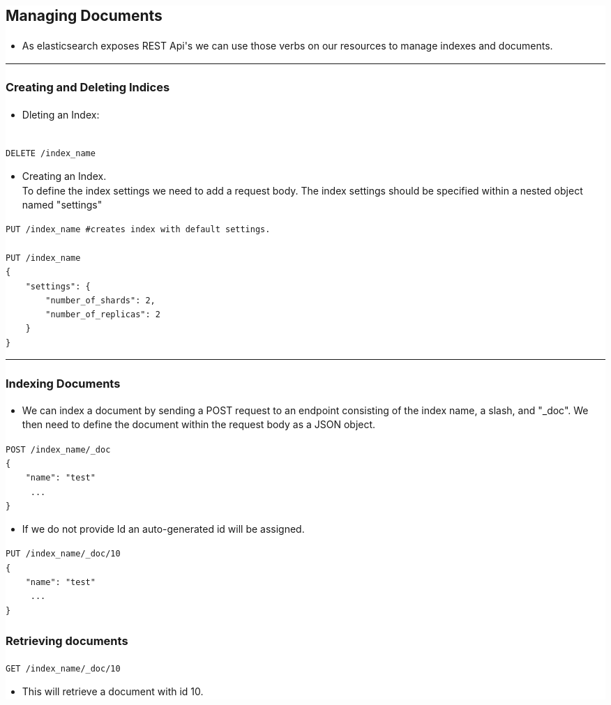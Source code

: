 ## Managing Documents
- As elasticsearch exposes REST Api's we can use those verbs on our resources to manage indexes and documents. 
---
### Creating and Deleting Indices 
- Dleting an Index: 
```JS

DELETE /index_name
```
- Creating an Index.<br/>
 To define the index settings we need to add a request body. The index settings should be specified within a nested object named "settings" 
```JS
PUT /index_name #creates index with default settings.

PUT /index_name 
{
    "settings": {
        "number_of_shards": 2,
        "number_of_replicas": 2
    }
}
```

---
### Indexing Documents 
- We can index a document by sending a POST request to an endpoint consisting of the index name, a slash, and "_doc".
We then need to define the document within the request body as a JSON object.
```JS
POST /index_name/_doc
{
    "name": "test"
     ...
}
```
- If we do not provide Id an auto-generated id will be assigned.

```JS
PUT /index_name/_doc/10
{
    "name": "test"
     ...
}
```

### Retrieving documents
```
GET /index_name/_doc/10
```
- This will retrieve a document with id 10.
